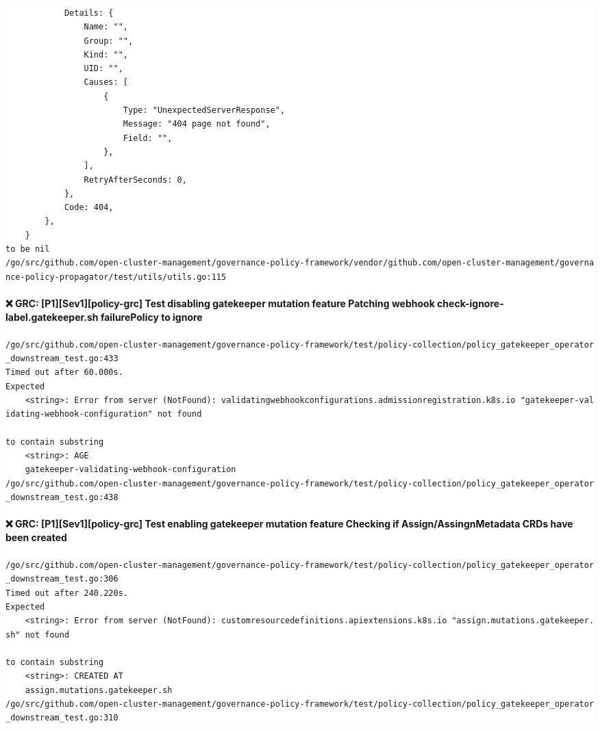 ```
            Details: {
                Name: "",
                Group: "",
                Kind: "",
                UID: "",
                Causes: [
                    {
                        Type: "UnexpectedServerResponse",
                        Message: "404 page not found",
                        Field: "",
                    },
                ],
                RetryAfterSeconds: 0,
            },
            Code: 404,
        },
    }
to be nil
/go/src/github.com/open-cluster-management/governance-policy-framework/vendor/github.com/open-cluster-management/governance-policy-propagator/test/utils/utils.go:115
```
                        
#### :x:  GRC: [P1][Sev1][policy-grc] Test disabling gatekeeper mutation feature Patching webhook check-ignore-label.gatekeeper.sh failurePolicy to ignore


```
/go/src/github.com/open-cluster-management/governance-policy-framework/test/policy-collection/policy_gatekeeper_operator_downstream_test.go:433
Timed out after 60.000s.
Expected
    <string>: Error from server (NotFound): validatingwebhookconfigurations.admissionregistration.k8s.io "gatekeeper-validating-webhook-configuration" not found
    
to contain substring
    <string>: AGE
    gatekeeper-validating-webhook-configuration
/go/src/github.com/open-cluster-management/governance-policy-framework/test/policy-collection/policy_gatekeeper_operator_downstream_test.go:438
```
                        
#### :x:  GRC: [P1][Sev1][policy-grc] Test enabling gatekeeper mutation feature Checking if Assign/AssingnMetadata CRDs have been created


```
/go/src/github.com/open-cluster-management/governance-policy-framework/test/policy-collection/policy_gatekeeper_operator_downstream_test.go:306
Timed out after 240.220s.
Expected
    <string>: Error from server (NotFound): customresourcedefinitions.apiextensions.k8s.io "assign.mutations.gatekeeper.sh" not found
    
to contain substring
    <string>: CREATED AT
    assign.mutations.gatekeeper.sh
/go/src/github.com/open-cluster-management/governance-policy-framework/test/policy-collection/policy_gatekeeper_operator_downstream_test.go:310
```
                        